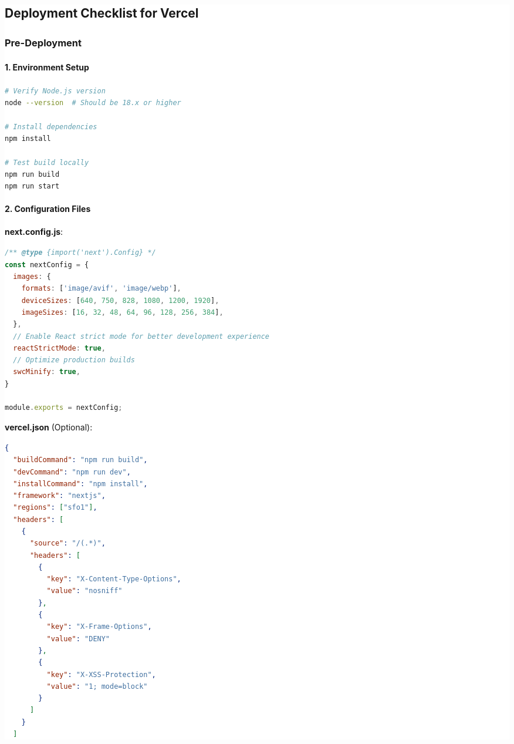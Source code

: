
## Deployment Checklist for Vercel

### Pre-Deployment

#### 1. Environment Setup
```bash
# Verify Node.js version
node --version  # Should be 18.x or higher

# Install dependencies
npm install

# Test build locally
npm run build
npm run start
```

#### 2. Configuration Files

**next.config.js**:
```javascript
/** @type {import('next').Config} */
const nextConfig = {
  images: {
    formats: ['image/avif', 'image/webp'],
    deviceSizes: [640, 750, 828, 1080, 1200, 1920],
    imageSizes: [16, 32, 48, 64, 96, 128, 256, 384],
  },
  // Enable React strict mode for better development experience
  reactStrictMode: true,
  // Optimize production builds
  swcMinify: true,
}

module.exports = nextConfig;
```

**vercel.json** (Optional):
```json
{
  "buildCommand": "npm run build",
  "devCommand": "npm run dev",
  "installCommand": "npm install",
  "framework": "nextjs",
  "regions": ["sfo1"],
  "headers": [
    {
      "source": "/(.*)",
      "headers": [
        {
          "key": "X-Content-Type-Options",
          "value": "nosniff"
        },
        {
          "key": "X-Frame-Options",
          "value": "DENY"
        },
        {
          "key": "X-XSS-Protection",
          "value": "1; mode=block"
        }
      ]
    }
  ]
```